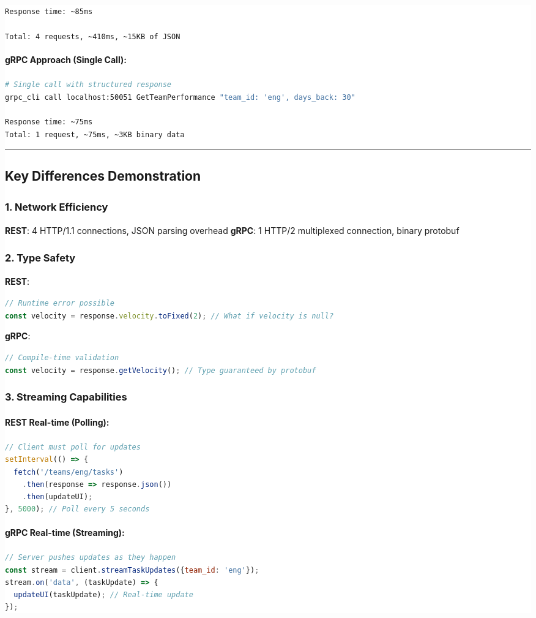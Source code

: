 ```bash
Response time: ~85ms

Total: 4 requests, ~410ms, ~15KB of JSON
```

#### gRPC Approach (Single Call):
```bash
# Single call with structured response
grpc_cli call localhost:50051 GetTeamPerformance "team_id: 'eng', days_back: 30"

Response time: ~75ms
Total: 1 request, ~75ms, ~3KB binary data
```

---

## Key Differences Demonstration

### 1. Network Efficiency
**REST**: 4 HTTP/1.1 connections, JSON parsing overhead
**gRPC**: 1 HTTP/2 multiplexed connection, binary protobuf

### 2. Type Safety
**REST**: 
```javascript
// Runtime error possible
const velocity = response.velocity.toFixed(2); // What if velocity is null?
```

**gRPC**: 
```javascript
// Compile-time validation
const velocity = response.getVelocity(); // Type guaranteed by protobuf
```

### 3. Streaming Capabilities

#### REST Real-time (Polling):
```javascript
// Client must poll for updates
setInterval(() => {
  fetch('/teams/eng/tasks')
    .then(response => response.json())
    .then(updateUI);
}, 5000); // Poll every 5 seconds
```

#### gRPC Real-time (Streaming):
```javascript
// Server pushes updates as they happen
const stream = client.streamTaskUpdates({team_id: 'eng'});
stream.on('data', (taskUpdate) => {
  updateUI(taskUpdate); // Real-time update
});
```
